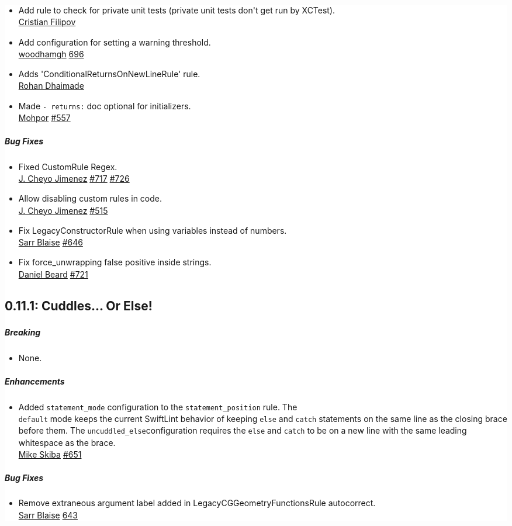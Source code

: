 * Add rule to check for private unit tests (private unit tests don't get run
  by XCTest).  
  [Cristian Filipov](https://github.com/cfilipov)

* Add configuration for setting a warning threshold.  
  [woodhamgh](https://github.com/woodhamgh)
  [696](https://github.com/realm/SwiftLint/issues/696)

* Adds 'ConditionalReturnsOnNewLineRule' rule.  
  [Rohan Dhaimade](https://github.com/HaloZero)

* Made `- returns:` doc optional for initializers.  
  [Mohpor](https://github.com/mohpor)
  [#557](https://github.com/realm/SwiftLint/issues/557)

##### Bug Fixes

* Fixed CustomRule Regex.  
  [J. Cheyo Jimenez](https://github.com/masters3d)
  [#717](https://github.com/realm/SwiftLint/issues/717)
  [#726](https://github.com/realm/SwiftLint/issues/726)

* Allow disabling custom rules in code.  
  [J. Cheyo Jimenez](https://github.com/masters3d)
  [#515](https://github.com/realm/SwiftLint/issues/515)

* Fix LegacyConstructorRule when using variables instead of numbers.  
  [Sarr Blaise](https://github.com/bsarr007)
  [#646](https://github.com/realm/SwiftLint/issues/646)

* Fix force_unwrapping false positive inside strings.  
  [Daniel Beard](https://github.com/daniel-beard)
  [#721](https://github.com/realm/SwiftLint/issues/721)

## 0.11.1: Cuddles... Or Else!

##### Breaking

* None.

##### Enhancements

* Added `statement_mode` configuration to  the `statement_position` rule. The   
  `default` mode keeps the current SwiftLint behavior of keeping `else` and
  `catch` statements on the same line as the closing brace before them. The
  `uncuddled_else`configuration requires the `else` and `catch` to be on a new
  line with the same leading whitespace as the brace.  
  [Mike Skiba](https://github.com/ateliercw)
  [#651](https://github.com/realm/SwiftLint/issues/651)

##### Bug Fixes

* Remove extraneous argument label added in LegacyCGGeometryFunctionsRule
  autocorrect.  
  [Sarr Blaise](https://github.com/bsarr007)
  [643](https://github.com/realm/SwiftLint/issues/643)
